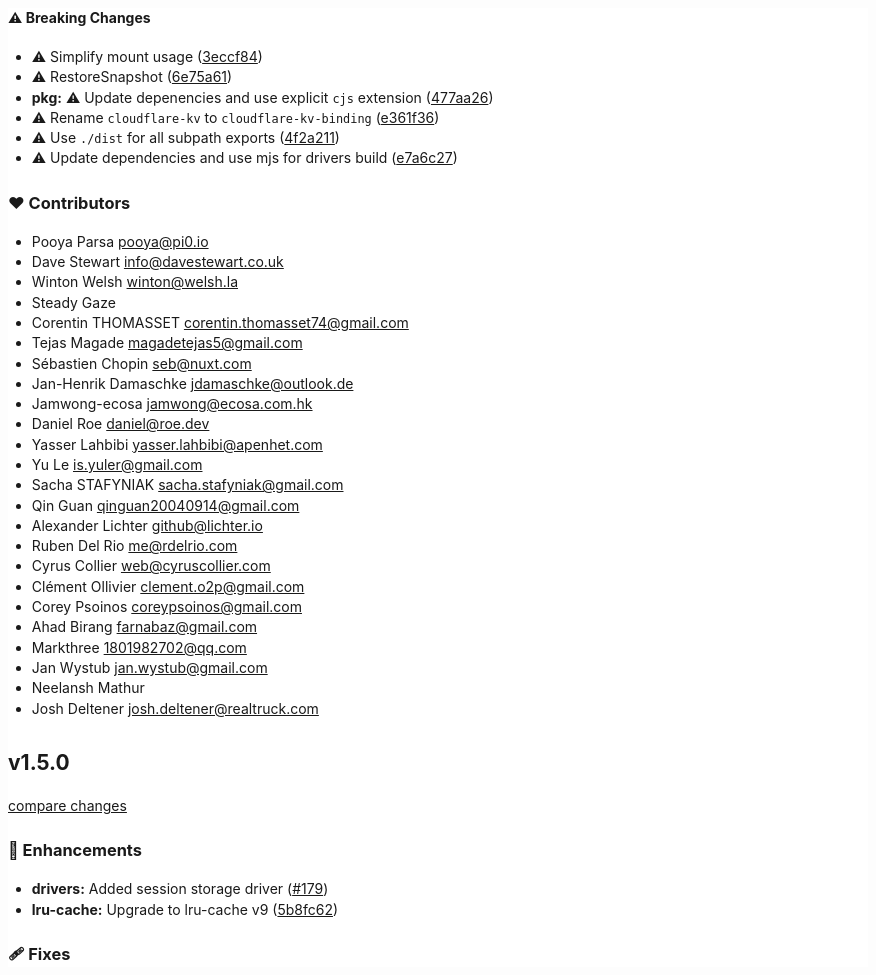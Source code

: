 #### ⚠️  Breaking Changes

  - ⚠️  Simplify mount usage ([3eccf84](https://github.com/unjs/unstorage/commit/3eccf84))
  - ⚠️  RestoreSnapshot ([6e75a61](https://github.com/unjs/unstorage/commit/6e75a61))
  - **pkg:** ⚠️  Update depenencies and use explicit `cjs` extension ([477aa26](https://github.com/unjs/unstorage/commit/477aa26))
  - ⚠️  Rename `cloudflare-kv` to `cloudflare-kv-binding` ([e361f36](https://github.com/unjs/unstorage/commit/e361f36))
  - ⚠️  Use `./dist` for all subpath exports ([4f2a211](https://github.com/unjs/unstorage/commit/4f2a211))
  - ⚠️  Update dependencies and use mjs for drivers build ([e7a6c27](https://github.com/unjs/unstorage/commit/e7a6c27))

### ❤️  Contributors

- Pooya Parsa <pooya@pi0.io>
- Dave Stewart <info@davestewart.co.uk>
- Winton Welsh <winton@welsh.la>
- Steady Gaze 
- Corentin THOMASSET <corentin.thomasset74@gmail.com>
- Tejas Magade <magadetejas5@gmail.com>
- Sébastien Chopin <seb@nuxt.com>
- Jan-Henrik Damaschke <jdamaschke@outlook.de>
- Jamwong-ecosa <jamwong@ecosa.com.hk>
- Daniel Roe <daniel@roe.dev>
- Yasser Lahbibi <yasser.lahbibi@apenhet.com>
- Yu Le <is.yuler@gmail.com>
- Sacha STAFYNIAK <sacha.stafyniak@gmail.com>
- Qin Guan <qinguan20040914@gmail.com>
- Alexander Lichter <github@lichter.io>
- Ruben Del Rio <me@rdelrio.com>
- Cyrus Collier <web@cyruscollier.com>
- Clément Ollivier <clement.o2p@gmail.com>
- Corey Psoinos <coreypsoinos@gmail.com>
- Ahad Birang <farnabaz@gmail.com>
- Markthree <1801982702@qq.com>
- Jan Wystub <jan.wystub@gmail.com>
- Neelansh Mathur 
- Josh Deltener <josh.deltener@realtruck.com>

## v1.5.0

[compare changes](https://github.com/unjs/unstorage/compare/v1.4.1...v1.5.0)


### 🚀 Enhancements

  - **drivers:** Added session storage driver ([#179](https://github.com/unjs/unstorage/pull/179))
  - **lru-cache:** Upgrade to lru-cache v9 ([5b8fc62](https://github.com/unjs/unstorage/commit/5b8fc62))

### 🩹 Fixes
